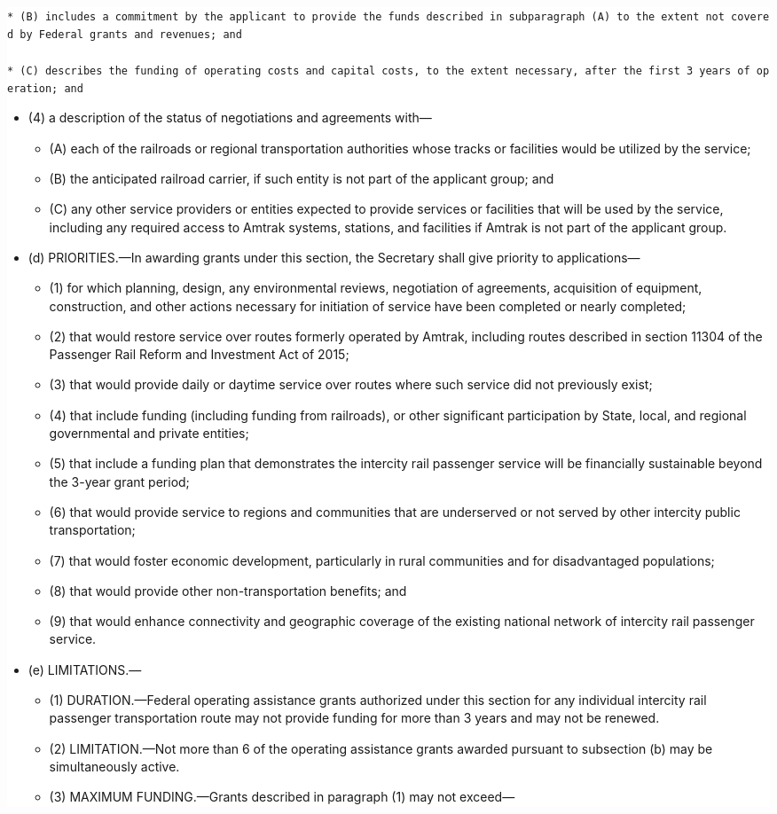     * (B) includes a commitment by the applicant to provide the funds described in subparagraph (A) to the extent not covered by Federal grants and revenues; and

    * (C) describes the funding of operating costs and capital costs, to the extent necessary, after the first 3 years of operation; and


  * (4) a description of the status of negotiations and agreements with—

    * (A) each of the railroads or regional transportation authorities whose tracks or facilities would be utilized by the service;

    * (B) the anticipated railroad carrier, if such entity is not part of the applicant group; and

    * (C) any other service providers or entities expected to provide services or facilities that will be used by the service, including any required access to Amtrak systems, stations, and facilities if Amtrak is not part of the applicant group.


* (d) PRIORITIES.—In awarding grants under this section, the Secretary shall give priority to applications—

  * (1) for which planning, design, any environmental reviews, negotiation of agreements, acquisition of equipment, construction, and other actions necessary for initiation of service have been completed or nearly completed;

  * (2) that would restore service over routes formerly operated by Amtrak, including routes described in section 11304 of the Passenger Rail Reform and Investment Act of 2015;

  * (3) that would provide daily or daytime service over routes where such service did not previously exist;

  * (4) that include funding (including funding from railroads), or other significant participation by State, local, and regional governmental and private entities;

  * (5) that include a funding plan that demonstrates the intercity rail passenger service will be financially sustainable beyond the 3-year grant period;

  * (6) that would provide service to regions and communities that are underserved or not served by other intercity public transportation;

  * (7) that would foster economic development, particularly in rural communities and for disadvantaged populations;

  * (8) that would provide other non-transportation benefits; and

  * (9) that would enhance connectivity and geographic coverage of the existing national network of intercity rail passenger service.


* (e) LIMITATIONS.—

  * (1) DURATION.—Federal operating assistance grants authorized under this section for any individual intercity rail passenger transportation route may not provide funding for more than 3 years and may not be renewed.

  * (2) LIMITATION.—Not more than 6 of the operating assistance grants awarded pursuant to subsection (b) may be simultaneously active.

  * (3) MAXIMUM FUNDING.—Grants described in paragraph (1) may not exceed—
